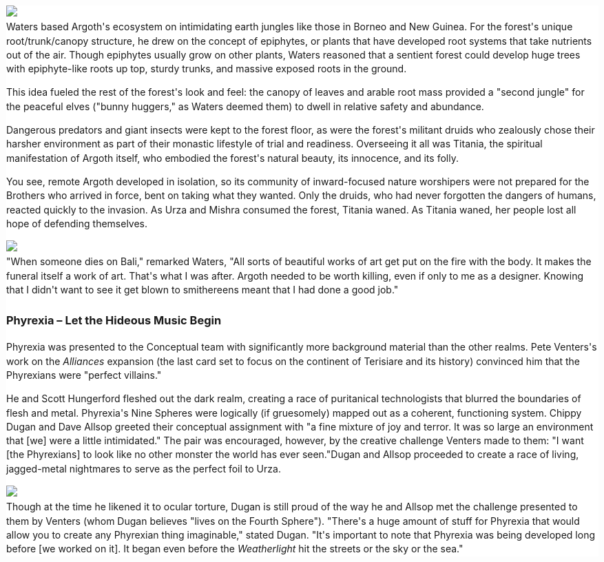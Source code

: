 
![](https://media.magic.wizards.com/image_legacy_migration/images/magic/daily/features/feature135_34.jpg)  
Waters based Argoth's ecosystem on intimidating earth jungles like those in Borneo and New Guinea. For the forest's unique root/trunk/canopy structure, he drew on the concept of epiphytes, or plants that have developed root systems that take nutrients out of the air. Though epiphytes usually grow on other plants, Waters reasoned that a sentient forest could develop huge trees with epiphyte-like roots up top, sturdy trunks, and massive exposed roots in the ground.


This idea fueled the rest of the forest's look and feel: the canopy of leaves and arable root mass provided a "second jungle" for the peaceful elves ("bunny huggers," as Waters deemed them) to dwell in relative safety and abundance.


Dangerous predators and giant insects were kept to the forest floor, as were the forest's militant druids who zealously chose their harsher environment as part of their monastic lifestyle of trial and readiness. Overseeing it all was Titania, the spiritual manifestation of Argoth itself, who embodied the forest's natural beauty, its innocence, and its folly.


You see, remote Argoth developed in isolation, so its community of inward-focused nature worshipers were not prepared for the Brothers who arrived in force, bent on taking what they wanted. Only the druids, who had never forgotten the dangers of humans, reacted quickly to the invasion. As Urza and Mishra consumed the forest, Titania waned. As Titania waned, her people lost all hope of defending themselves.


![](https://media.magic.wizards.com/image_legacy_migration/images/magic/daily/features/feature135_56.jpg)  
"When someone dies on Bali," remarked Waters, "All sorts of beautiful works of art get put on the fire with the body. It makes the funeral itself a work of art. That's what I was after. Argoth needed to be worth killing, even if only to me as a designer. Knowing that I didn't want to see it get blown to smithereens meant that I had done a good job."


### Phyrexia – Let the Hideous Music Begin


Phyrexia was presented to the Conceptual team with significantly more background material than the other realms. Pete Venters's work on the *Alliances* expansion (the last card set to focus on the continent of Terisiare and its history) convinced him that the Phyrexians were "perfect villains."


He and Scott Hungerford fleshed out the dark realm, creating a race of puritanical technologists that blurred the boundaries of flesh and metal. Phyrexia's Nine Spheres were logically (if gruesomely) mapped out as a coherent, functioning system. Chippy Dugan and Dave Allsop greeted their conceptual assignment with "a fine mixture of joy and terror. It was so large an environment that [we] were a little intimidated." The pair was encouraged, however, by the creative challenge Venters made to them: "I want [the Phyrexians] to look like no other monster the world has ever seen."Dugan and Allsop proceeded to create a race of living, jagged-metal nightmares to serve as the perfect foil to Urza.


![](https://media.magic.wizards.com/image_legacy_migration/images/magic/daily/features/feature135_78.jpg)  
Though at the time he likened it to ocular torture, Dugan is still proud of the way he and Allsop met the challenge presented to them by Venters (whom Dugan believes "lives on the Fourth Sphere"). "There's a huge amount of stuff for Phyrexia that would allow you to create any Phyrexian thing imaginable," stated Dugan. "It's important to note that Phyrexia was being developed long before [we worked on it]. It began even before the *Weatherlight* hit the streets or the sky or the sea."
